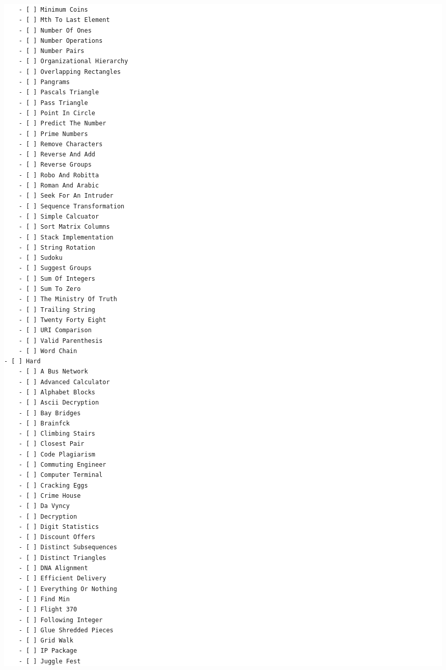         - [ ] Minimum Coins
        - [ ] Mth To Last Element
        - [ ] Number Of Ones
        - [ ] Number Operations
        - [ ] Number Pairs
        - [ ] Organizational Hierarchy
        - [ ] Overlapping Rectangles
        - [ ] Pangrams
        - [ ] Pascals Triangle
        - [ ] Pass Triangle
        - [ ] Point In Circle
        - [ ] Predict The Number
        - [ ] Prime Numbers
        - [ ] Remove Characters
        - [ ] Reverse And Add
        - [ ] Reverse Groups
        - [ ] Robo And Robitta
        - [ ] Roman And Arabic
        - [ ] Seek For An Intruder
        - [ ] Sequence Transformation
        - [ ] Simple Calcuator
        - [ ] Sort Matrix Columns
        - [ ] Stack Implementation
        - [ ] String Rotation
        - [ ] Sudoku
        - [ ] Suggest Groups
        - [ ] Sum Of Integers
        - [ ] Sum To Zero
        - [ ] The Ministry Of Truth
        - [ ] Trailing String
        - [ ] Twenty Forty Eight
        - [ ] URI Comparison
        - [ ] Valid Parenthesis
        - [ ] Word Chain
    - [ ] Hard
        - [ ] A Bus Network
        - [ ] Advanced Calculator
        - [ ] Alphabet Blocks
        - [ ] Ascii Decryption
        - [ ] Bay Bridges
        - [ ] Brainfck
        - [ ] Climbing Stairs
        - [ ] Closest Pair
        - [ ] Code Plagiarism
        - [ ] Commuting Engineer
        - [ ] Computer Terminal
        - [ ] Cracking Eggs
        - [ ] Crime House
        - [ ] Da Vyncy
        - [ ] Decryption
        - [ ] Digit Statistics
        - [ ] Discount Offers
        - [ ] Distinct Subsequences
        - [ ] Distinct Triangles
        - [ ] DNA Alignment
        - [ ] Efficient Delivery
        - [ ] Everything Or Nothing
        - [ ] Find Min
        - [ ] Flight 370
        - [ ] Following Integer
        - [ ] Glue Shredded Pieces
        - [ ] Grid Walk
        - [ ] IP Package
        - [ ] Juggle Fest